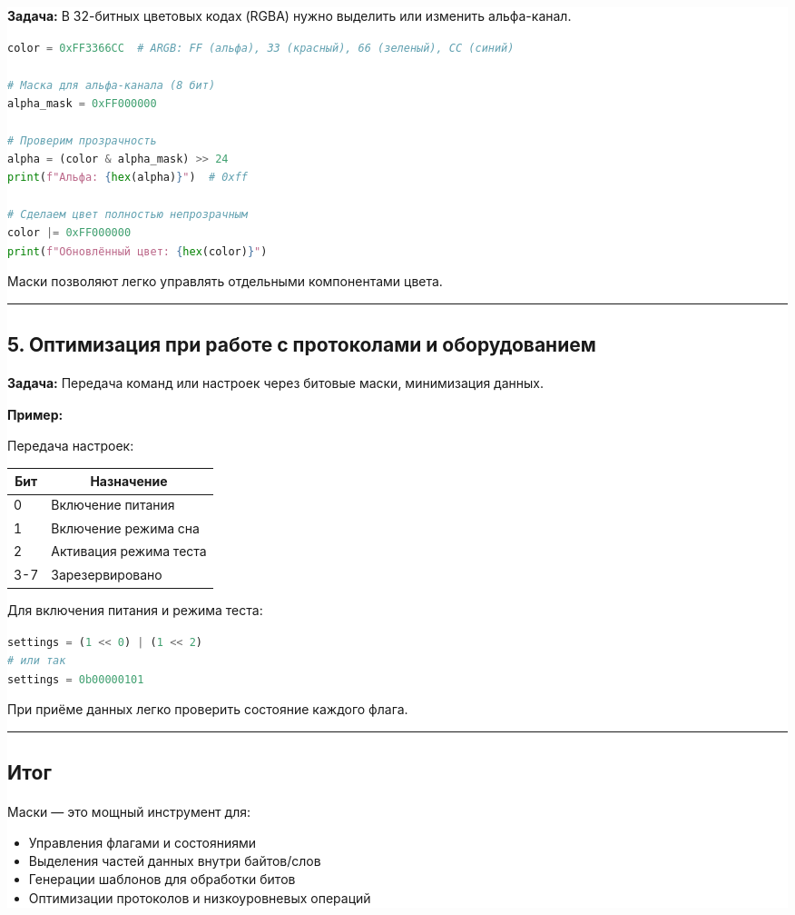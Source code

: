**Задача:** В 32-битных цветовых кодах (RGBA) нужно выделить или изменить альфа-канал.

```python
color = 0xFF3366CC  # ARGB: FF (альфа), 33 (красный), 66 (зеленый), CC (синий)

# Маска для альфа-канала (8 бит)
alpha_mask = 0xFF000000

# Проверим прозрачность
alpha = (color & alpha_mask) >> 24
print(f"Альфа: {hex(alpha)}")  # 0xff

# Сделаем цвет полностью непрозрачным
color |= 0xFF000000
print(f"Обновлённый цвет: {hex(color)}")
```

Маски позволяют легко управлять отдельными компонентами цвета.

---

## 5. Оптимизация при работе с протоколами и оборудованием

**Задача:** Передача команд или настроек через битовые маски, минимизация данных.

**Пример:**

Передача настроек:

| Бит | Назначение             |
|-------|-------------------------|
| 0     | Включение питания      |
| 1     | Включение режима сна   |
| 2     | Активация режима теста|
| 3-7   | Зарезервировано       |

Для включения питания и режима теста:

```python
settings = (1 << 0) | (1 << 2)
# или так
settings = 0b00000101
```

При приёме данных легко проверить состояние каждого флага.

---

## Итог

Маски — это мощный инструмент для:

- Управления флагами и состояниями
- Выделения частей данных внутри байтов/слов
- Генерации шаблонов для обработки битов
- Оптимизации протоколов и низкоуровневых операций


